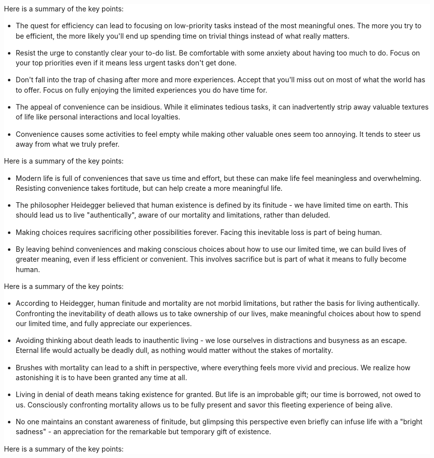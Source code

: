  Here is a summary of the key points:

- The quest for efficiency can lead to focusing on low-priority tasks instead of the most meaningful ones. The more you try to be efficient, the more likely you'll end up spending time on trivial things instead of what really matters.

- Resist the urge to constantly clear your to-do list. Be comfortable with some anxiety about having too much to do. Focus on your top priorities even if it means less urgent tasks don't get done.

- Don't fall into the trap of chasing after more and more experiences. Accept that you'll miss out on most of what the world has to offer. Focus on fully enjoying the limited experiences you do have time for.

- The appeal of convenience can be insidious. While it eliminates tedious tasks, it can inadvertently strip away valuable textures of life like personal interactions and local loyalties. 

- Convenience causes some activities to feel empty while making other valuable ones seem too annoying. It tends to steer us away from what we truly prefer.

 Here is a summary of the key points:

- Modern life is full of conveniences that save us time and effort, but these can make life feel meaningless and overwhelming. Resisting convenience takes fortitude, but can help create a more meaningful life. 

- The philosopher Heidegger believed that human existence is defined by its finitude - we have limited time on earth. This should lead us to live "authentically", aware of our mortality and limitations, rather than deluded. 

- Making choices requires sacrificing other possibilities forever. Facing this inevitable loss is part of being human.

- By leaving behind conveniences and making conscious choices about how to use our limited time, we can build lives of greater meaning, even if less efficient or convenient. This involves sacrifice but is part of what it means to fully become human.

 Here is a summary of the key points:

- According to Heidegger, human finitude and mortality are not morbid limitations, but rather the basis for living authentically. Confronting the inevitability of death allows us to take ownership of our lives, make meaningful choices about how to spend our limited time, and fully appreciate our experiences. 

- Avoiding thinking about death leads to inauthentic living - we lose ourselves in distractions and busyness as an escape. Eternal life would actually be deadly dull, as nothing would matter without the stakes of mortality.

- Brushes with mortality can lead to a shift in perspective, where everything feels more vivid and precious. We realize how astonishing it is to have been granted any time at all. 

- Living in denial of death means taking existence for granted. But life is an improbable gift; our time is borrowed, not owed to us. Consciously confronting mortality allows us to be fully present and savor this fleeting experience of being alive.

- No one maintains an constant awareness of finitude, but glimpsing this perspective even briefly can infuse life with a "bright sadness" - an appreciation for the remarkable but temporary gift of existence.

 Here is a summary of the key points:
